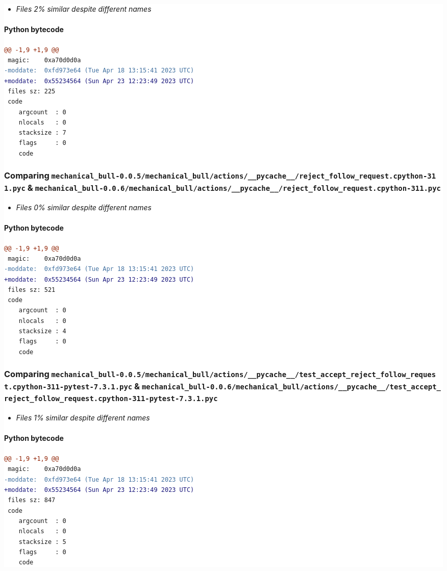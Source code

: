  * *Files 2% similar despite different names*

#### Python bytecode

```diff
@@ -1,9 +1,9 @@
 magic:    0xa70d0d0a
-moddate:  0xfd973e64 (Tue Apr 18 13:15:41 2023 UTC)
+moddate:  0x55234564 (Sun Apr 23 12:23:49 2023 UTC)
 files sz: 225
 code
    argcount  : 0
    nlocals   : 0
    stacksize : 7
    flags     : 0
    code
```

### Comparing `mechanical_bull-0.0.5/mechanical_bull/actions/__pycache__/reject_follow_request.cpython-311.pyc` & `mechanical_bull-0.0.6/mechanical_bull/actions/__pycache__/reject_follow_request.cpython-311.pyc`

 * *Files 0% similar despite different names*

#### Python bytecode

```diff
@@ -1,9 +1,9 @@
 magic:    0xa70d0d0a
-moddate:  0xfd973e64 (Tue Apr 18 13:15:41 2023 UTC)
+moddate:  0x55234564 (Sun Apr 23 12:23:49 2023 UTC)
 files sz: 521
 code
    argcount  : 0
    nlocals   : 0
    stacksize : 4
    flags     : 0
    code
```

### Comparing `mechanical_bull-0.0.5/mechanical_bull/actions/__pycache__/test_accept_reject_follow_request.cpython-311-pytest-7.3.1.pyc` & `mechanical_bull-0.0.6/mechanical_bull/actions/__pycache__/test_accept_reject_follow_request.cpython-311-pytest-7.3.1.pyc`

 * *Files 1% similar despite different names*

#### Python bytecode

```diff
@@ -1,9 +1,9 @@
 magic:    0xa70d0d0a
-moddate:  0xfd973e64 (Tue Apr 18 13:15:41 2023 UTC)
+moddate:  0x55234564 (Sun Apr 23 12:23:49 2023 UTC)
 files sz: 847
 code
    argcount  : 0
    nlocals   : 0
    stacksize : 5
    flags     : 0
    code
```
